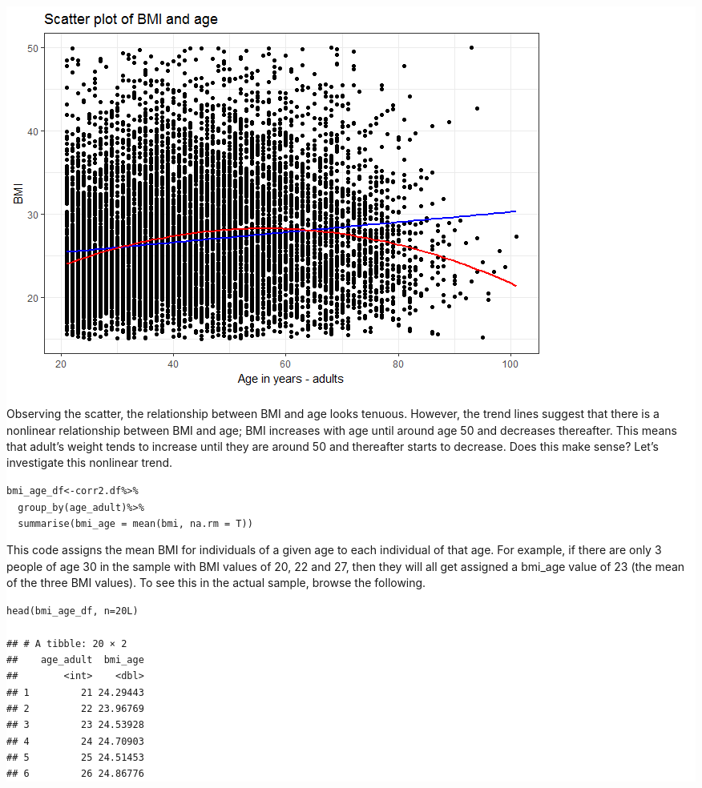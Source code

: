 ![](BMI-example_from_the_Stata_course_files/figure-markdown_strict/unnamed-chunk-54-1.png)

Observing the scatter, the relationship between BMI and age looks
tenuous. However, the trend lines suggest that there is a nonlinear
relationship between BMI and age; BMI increases with age until around
age 50 and decreases thereafter. This means that adult’s weight tends to
increase until they are around 50 and thereafter starts to decrease.
Does this make sense? Let’s investigate this nonlinear trend.

    bmi_age_df<-corr2.df%>%
      group_by(age_adult)%>%
      summarise(bmi_age = mean(bmi, na.rm = T))

This code assigns the mean BMI for individuals of a given age to each
individual of that age. For example, if there are only 3 people of age
30 in the sample with BMI values of 20, 22 and 27, then they will all
get assigned a bmi\_age value of 23 (the mean of the three BMI values).
To see this in the actual sample, browse the following.

    head(bmi_age_df, n=20L)

    ## # A tibble: 20 × 2
    ##    age_adult  bmi_age
    ##        <int>    <dbl>
    ## 1         21 24.29443
    ## 2         22 23.96769
    ## 3         23 24.53928
    ## 4         24 24.70903
    ## 5         25 24.51453
    ## 6         26 24.86776